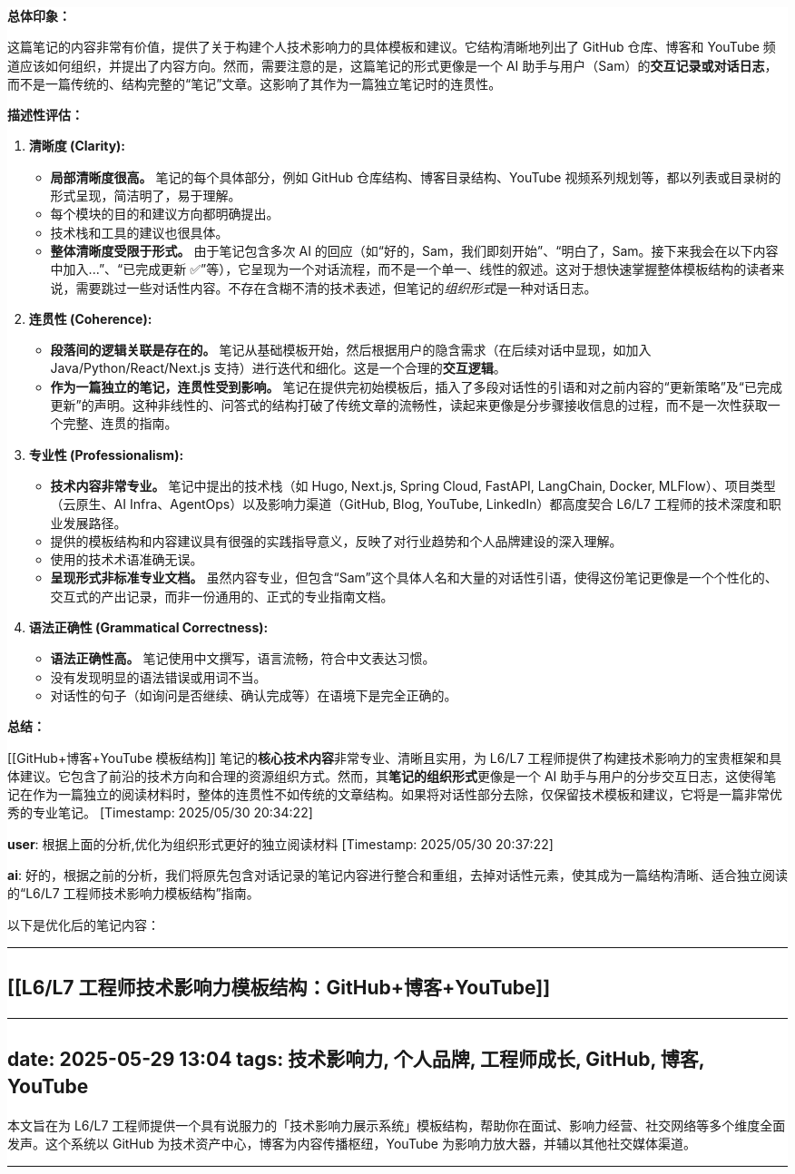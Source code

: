 **总体印象：**

这篇笔记的内容非常有价值，提供了关于构建个人技术影响力的具体模板和建议。它结构清晰地列出了 GitHub 仓库、博客和 YouTube 频道应该如何组织，并提出了内容方向。然而，需要注意的是，这篇笔记的形式更像是一个 AI 助手与用户（Sam）的**交互记录或对话日志**，而不是一篇传统的、结构完整的“笔记”文章。这影响了其作为一篇独立笔记时的连贯性。

**描述性评估：**

1.  **清晰度 (Clarity):**
    *   **局部清晰度很高。** 笔记的每个具体部分，例如 GitHub 仓库结构、博客目录结构、YouTube 视频系列规划等，都以列表或目录树的形式呈现，简洁明了，易于理解。
    *   每个模块的目的和建议方向都明确提出。
    *   技术栈和工具的建议也很具体。
    *   **整体清晰度受限于形式。** 由于笔记包含多次 AI 的回应（如“好的，Sam，我们即刻开始”、“明白了，Sam。接下来我会在以下内容中加入...”、“已完成更新 ✅”等），它呈现为一个对话流程，而不是一个单一、线性的叙述。这对于想快速掌握整体模板结构的读者来说，需要跳过一些对话性内容。不存在含糊不清的技术表述，但笔记的*组织形式*是一种对话日志。

2.  **连贯性 (Coherence):**
    *   **段落间的逻辑关联是存在的。** 笔记从基础模板开始，然后根据用户的隐含需求（在后续对话中显现，如加入 Java/Python/React/Next.js 支持）进行迭代和细化。这是一个合理的**交互逻辑**。
    *   **作为一篇独立的笔记，连贯性受到影响。** 笔记在提供完初始模板后，插入了多段对话性的引语和对之前内容的“更新策略”及“已完成更新”的声明。这种非线性的、问答式的结构打破了传统文章的流畅性，读起来更像是分步骤接收信息的过程，而不是一次性获取一个完整、连贯的指南。

3.  **专业性 (Professionalism):**
    *   **技术内容非常专业。** 笔记中提出的技术栈（如 Hugo, Next.js, Spring Cloud, FastAPI, LangChain, Docker, MLFlow）、项目类型（云原生、AI Infra、AgentOps）以及影响力渠道（GitHub, Blog, YouTube, LinkedIn）都高度契合 L6/L7 工程师的技术深度和职业发展路径。
    *   提供的模板结构和内容建议具有很强的实践指导意义，反映了对行业趋势和个人品牌建设的深入理解。
    *   使用的技术术语准确无误。
    *   **呈现形式非标准专业文档。** 虽然内容专业，但包含“Sam”这个具体人名和大量的对话性引语，使得这份笔记更像是一个个性化的、交互式的产出记录，而非一份通用的、正式的专业指南文档。

4.  **语法正确性 (Grammatical Correctness):**
    *   **语法正确性高。** 笔记使用中文撰写，语言流畅，符合中文表达习惯。
    *   没有发现明显的语法错误或用词不当。
    *   对话性的句子（如询问是否继续、确认完成等）在语境下是完全正确的。

**总结：**

[[GitHub+博客+YouTube 模板结构]] 笔记的**核心技术内容**非常专业、清晰且实用，为 L6/L7 工程师提供了构建技术影响力的宝贵框架和具体建议。它包含了前沿的技术方向和合理的资源组织方式。然而，其**笔记的组织形式**更像是一个 AI 助手与用户的分步交互日志，这使得笔记在作为一篇独立的阅读材料时，整体的连贯性不如传统的文章结构。如果将对话性部分去除，仅保留技术模板和建议，它将是一篇非常优秀的专业笔记。
[Timestamp: 2025/05/30 20:34:22]

**user**: 根据上面的分析,优化为组织形式更好的独立阅读材料
[Timestamp: 2025/05/30 20:37:22]

**ai**: 好的，根据之前的分析，我们将原先包含对话记录的笔记内容进行整合和重组，去掉对话性元素，使其成为一篇结构清晰、适合独立阅读的“L6/L7 工程师技术影响力模板结构”指南。

以下是优化后的笔记内容：

---

## [[L6/L7 工程师技术影响力模板结构：GitHub+博客+YouTube]]

---
date: 2025-05-29 13:04
tags: 技术影响力, 个人品牌, 工程师成长, GitHub, 博客, YouTube
---

本文旨在为 L6/L7 工程师提供一个具有说服力的「技术影响力展示系统」模板结构，帮助你在面试、影响力经营、社交网络等多个维度全面发声。这个系统以 GitHub 为技术资产中心，博客为内容传播枢纽，YouTube 为影响力放大器，并辅以其他社交媒体渠道。

---